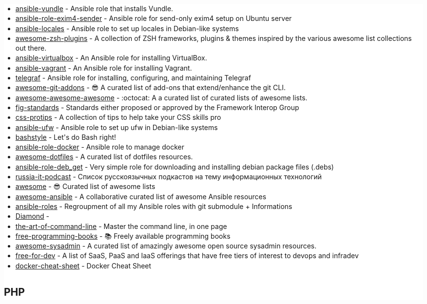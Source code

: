 - [ansible-vundle](https://github.com/AlphaHydrae/ansible-vundle) - Ansible role that installs Vundle.
- [ansible-role-exim4-sender](https://github.com/WebbyLab/ansible-role-exim4-sender) - Ansible role for send-only exim4 setup on Ubuntu server
- [ansible-locales](https://github.com/Oefenweb/ansible-locales) - Ansible role to set up locales in Debian-like systems
- [awesome-zsh-plugins](https://github.com/unixorn/awesome-zsh-plugins) - A collection of ZSH frameworks, plugins & themes inspired by the various awesome list collections out there.
- [ansible-virtualbox](https://github.com/azavea/ansible-virtualbox) - An Ansible role for installing VirtualBox.
- [ansible-vagrant](https://github.com/azavea/ansible-vagrant) - An Ansible role for installing Vagrant.
- [telegraf](https://github.com/rossmcdonald/telegraf) - Ansible role for installing, configuring, and maintaining Telegraf
- [awesome-git-addons](https://github.com/stevemao/awesome-git-addons) - :sunglasses: A curated list of add-ons that extend/enhance the git CLI.
- [awesome-awesome-awesome](https://github.com/t3chnoboy/awesome-awesome-awesome) - :octocat: A a curated list of curated lists of awesome lists.
- [fig-standards](https://github.com/php-fig/fig-standards) - Standards either proposed or approved by the Framework Interop Group
- [css-protips](https://github.com/AllThingsSmitty/css-protips) - A collection of tips to help take your CSS skills pro
- [ansible-ufw](https://github.com/Oefenweb/ansible-ufw) - Ansible role to set up ufw in Debian-like systems
- [bashstyle](https://github.com/progrium/bashstyle) - Let's do Bash right!
- [ansible-role-docker](https://github.com/jdauphant/ansible-role-docker) - Ansible role to manage docker
- [awesome-dotfiles](https://github.com/webpro/awesome-dotfiles) - A curated list of dotfiles resources.
- [ansible-role-deb_get](https://github.com/ajsalminen/ansible-role-deb_get) - Very simple role for downloading and installing debian package files (.debs)
- [russia-it-podcast](https://github.com/AveVlad/russia-it-podcast) - Список русскоязычных подкастов на тему информационных технологий
- [awesome](https://github.com/sindresorhus/awesome) - :sunglasses: Curated list of awesome lists
- [awesome-ansible](https://github.com/jdauphant/awesome-ansible) - A collaborative curated list of awesome Ansible resources
- [ansible-roles](https://github.com/jdauphant/ansible-roles) - Regroupment of all my Ansible roles with git submodule + Informations
- [Diamond](https://github.com/BrightcoveOS/Diamond) - 
- [the-art-of-command-line](https://github.com/jlevy/the-art-of-command-line) - Master the command line, in one page
- [free-programming-books](https://github.com/EbookFoundation/free-programming-books) - :books: Freely available programming books
- [awesome-sysadmin](https://github.com/n1trux/awesome-sysadmin) - A curated list of amazingly awesome open source sysadmin resources.
- [free-for-dev](https://github.com/ripienaar/free-for-dev) - A list of SaaS, PaaS and IaaS offerings that have free tiers of interest to devops and infradev
- [docker-cheat-sheet](https://github.com/wsargent/docker-cheat-sheet) - Docker Cheat Sheet

## PHP 
